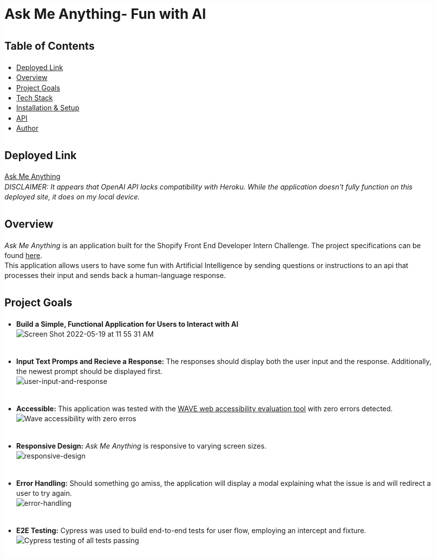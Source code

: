 # Ask Me Anything- Fun with AI

## Table of Contents
- [Deployed Link](#deployed-link)
- [Overview](#overview)
- [Project Goals](#project-goals)
- [Tech Stack](#technologies-used)
- [Installation & Setup](#installation-and-setup)
- [API](#api)
- [Author](#author)

## Deployed Link
[Ask Me Anything](https://shopify-ask-me-anything.herokuapp.com/)   
*DISCLAIMER: It appears that OpenAI API lacks compatibility with Heroku. While the application doesn't fully function on this deployed site, it does on my local device.*

## Overview
*Ask Me Anything* is an application built for the Shopify Front End Developer Intern Challenge. The project specifications can be found [here](https://docs.google.com/document/d/1O7mCynsz_cBXkEaCFGSZAuvAOY84QVq35l20xJwjOYg/edit#).  
This application allows users to have some fun with Artificial Intelligence by sending questions or instructions to an api that processes their input and sends back a human-language response. 

## Project Goals
- **Build a Simple, Functional Application for Users to Interact with AI**  
<img width="1440" alt="Screen Shot 2022-05-19 at 11 55 31 AM" src="https://user-images.githubusercontent.com/89421307/169366024-85aa4363-20e4-4f0d-b23c-aa3afc7165b4.png">  <br/><br/>


- **Input Text Promps and Recieve a Response:** The responses should display both the user input and the response. Additionally, the newest prompt should be displayed first.  
![user-input-and-response](https://media.giphy.com/media/F1ilSzEw7f4yCODpYM/giphy.gif)  <br/><br/>

- **Accessible:** This application was tested with the [WAVE web accessibility evaluation tool](https://wave.webaim.org/) with zero errors detected.  
<img width="1440" alt="Wave accessibility with zero erros" src="https://user-images.githubusercontent.com/89421307/169362382-f5a60458-fe1a-4fc1-81f9-b78104d14b6e.png">  <br/><br/>
  
- **Responsive Design:** *Ask Me Anything* is responsive to varying screen sizes.  
![responsive-design](https://media.giphy.com/media/PGItL3qAO8oSJwT9xC/giphy.gif)  <br/><br/>

- **Error Handling:** Should something go amiss, the application will display a modal explaining what the issue is and will redirect a user to try again.  
![error-handling](https://media.giphy.com/media/TpnMuCrSDJEcOhHYvM/giphy.gif)  <br/><br/>

- **E2E Testing:** Cypress was used to build end-to-end tests for user flow, employing an intercept and fixture.  
<img width="1440" alt="Cypress testing of all tests passing" src="https://user-images.githubusercontent.com/89421307/169365146-7f6f0689-6839-410c-9053-d7891d7e1c5c.png">   <br/><br/>
